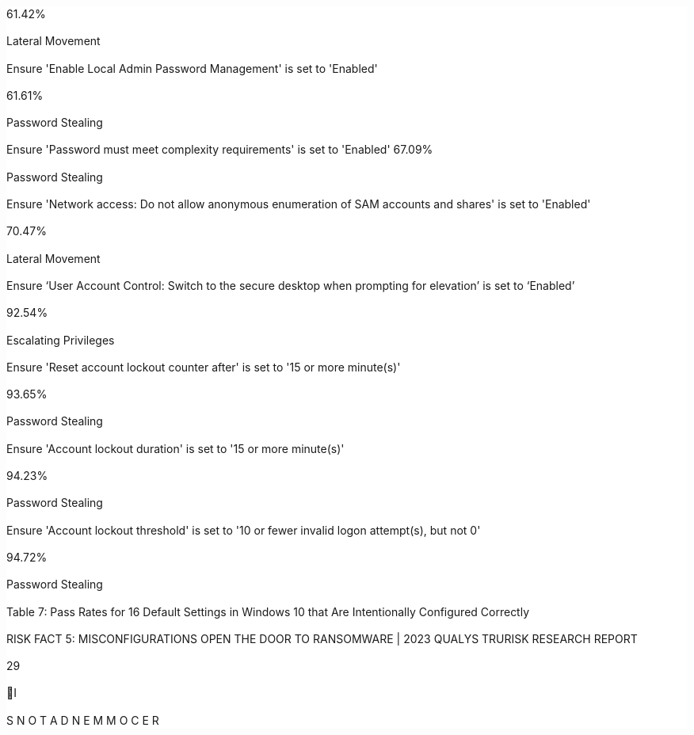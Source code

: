 61\.42%

Lateral Movement

Ensure 'Enable Local Admin Password Management' is set to 'Enabled'

61\.61%

Password Stealing

Ensure 'Password must meet complexity requirements' is set to 'Enabled' 67\.09%

Password Stealing

Ensure 'Network access: Do not allow anonymous enumeration of 
SAM accounts and shares' is set to 'Enabled'

70\.47%

Lateral Movement

Ensure ‘User Account Control: Switch to the secure desktop when 
prompting for elevation’ is set to ‘Enabled’

92\.54%

Escalating Privileges

Ensure 'Reset account lockout counter after' is set to 
'15 or more minute(s)'

93\.65%

Password Stealing

Ensure 'Account lockout duration' is set to '15 or more minute(s)'

94\.23%

Password Stealing

Ensure 'Account lockout threshold' is set to '10 or fewer invalid logon 
attempt(s), but not 0'

94\.72%

Password Stealing

Table 7: Pass Rates for 16 Default Settings in Windows 10 that Are Intentionally Configured Correctly

RISK FACT 5: MISCONFIGURATIONS OPEN THE DOOR TO RANSOMWARE \| 2023 QUALYS TRURISK RESEARCH REPORT

29 

I

S
N
O
T
A
D
N
E
M
M
O
C
E
R
